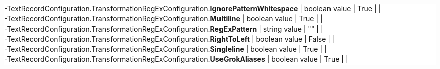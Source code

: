  -TextRecordConfiguration.TransformationRegExConfiguration.**IgnorePatternWhitespace** | boolean value                                                                                                                                                                                                                            | True                                                                                                                                                                                                 |                                                                                                                                                                                                                                                                                                                                                                                   |                                          
 -TextRecordConfiguration.TransformationRegExConfiguration.**Multiline**               | boolean value                                                                                                                                                                                                                            | True                                                                                                                                                                                                 |                                                                                                                                                                                                                                                                                                                                                                                   |                                          
 -TextRecordConfiguration.TransformationRegExConfiguration.**RegExPattern**            | string value                                                                                                                                                                                                                             | ""                                                                                                                                                                                                   |                                                                                                                                                                                                                                                                                                                                                                                   |                                          
 -TextRecordConfiguration.TransformationRegExConfiguration.**RightToLeft**             | boolean value                                                                                                                                                                                                                            | False                                                                                                                                                                                                |                                                                                                                                                                                                                                                                                                                                                                                   |                                          
 -TextRecordConfiguration.TransformationRegExConfiguration.**Singleline**              | boolean value                                                                                                                                                                                                                            | True                                                                                                                                                                                                 |                                                                                                                                                                                                                                                                                                                                                                                   |                                          
 -TextRecordConfiguration.TransformationRegExConfiguration.**UseGrokAliases**          | boolean value                                                                                                                                                                                                                            | True                                                                                                                                                                                                 |                                                                                                                                                                                                                                                                                                                                                                                   |                                          